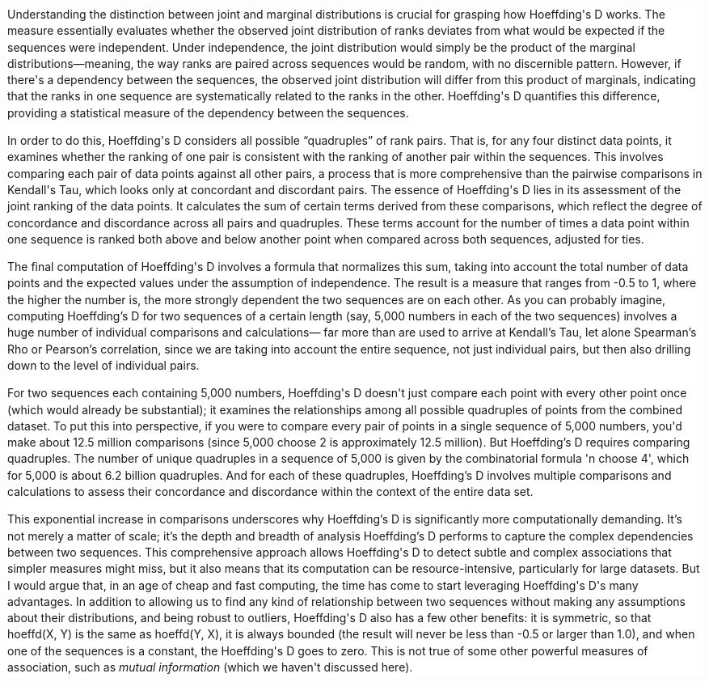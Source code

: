 Understanding the distinction between joint and marginal distributions is crucial for grasping how Hoeffding's D works. The measure essentially evaluates whether the observed joint distribution of ranks deviates from what would be expected if the sequences were independent. Under independence, the joint distribution would simply be the product of the marginal distributions—meaning, the way ranks are paired across sequences would be random, with no discernible pattern. However, if there's a dependency between the sequences, the observed joint distribution will differ from this product of marginals, indicating that the ranks in one sequence are systematically related to the ranks in the other. Hoeffding's D quantifies this difference, providing a statistical measure of the dependency between the sequences.

In order to do this, Hoeffding's D considers all possible “quadruples” of rank pairs. That is, for any four distinct data points, it examines whether the ranking of one pair is consistent with the ranking of another pair within the sequences. This involves comparing each pair of data points against all other pairs, a process that is more comprehensive than the pairwise comparisons in Kendall's Tau, which looks only at concordant and discordant pairs. The essence of Hoeffding's D lies in its assessment of the joint ranking of the data points. It calculates the sum of certain terms derived from these comparisons, which reflect the degree of concordance and discordance across all pairs and quadruples. These terms account for the number of times a data point within one sequence is ranked both above and below another point when compared across both sequences, adjusted for ties.

The final computation of Hoeffding's D involves a formula that normalizes this sum, taking into account the total number of data points and the expected values under the assumption of independence. The result is a measure that ranges from -0.5 to 1, where the higher the number is, the more strongly dependent the two sequences are on each other. As you can probably imagine, computing Hoeffding’s D for two sequences of a certain length (say, 5,000 numbers in each of the two sequences) involves a huge number of individual comparisons and calculations— far more than are used to arrive at Kendall’s Tau, let alone Spearman’s Rho or Pearson’s correlation, since we are taking into account the entire sequence, not just individual pairs, but then also drilling down to the level of individual pairs.

For two sequences each containing 5,000 numbers, Hoeffding's D doesn't just compare each point with every other point once (which would already be substantial); it examines the relationships among all possible quadruples of points from the combined dataset. To put this into perspective, if you were to compare every pair of points in a single sequence of 5,000 numbers, you'd make about 12.5 million comparisons (since 5,000 choose 2 is approximately 12.5 million). But Hoeffding’s D requires comparing quadruples. The number of unique quadruples in a sequence of 5,000 is given by the combinatorial formula 'n choose 4', which for 5,000 is about 6.2 billion quadruples. And for each of these quadruples, Hoeffding’s D involves multiple comparisons and calculations to assess their concordance and discordance within the context of the entire data set.

This exponential increase in comparisons underscores why Hoeffding’s D is significantly more computationally demanding. It’s not merely a matter of scale; it’s the depth and breadth of analysis Hoeffding’s D performs to capture the complex dependencies between two sequences. This comprehensive approach allows Hoeffding's D to detect subtle and complex associations that simpler measures might miss, but it also means that its computation can be resource-intensive, particularly for large datasets. But I would argue that, in an age of cheap and fast computing, the time has come to start leveraging Hoeffding's D's many advantages. In addition to allowing us to find any kind of relationship between two sequences without making any assumptions about their distributions, and being robust to outliers, Hoeffding's D also has a few other benefits: it is symmetric, so that hoeffd(X, Y) is the same as hoeffd(Y, X), it is always bounded (the result will never be less than -0.5 or larger than 1.0), and when one of the sequences is a constant, the Hoeffding's D goes to zero. This is not true of some other powerful measures of association, such as *mutual information* (which we haven't discussed here). 
